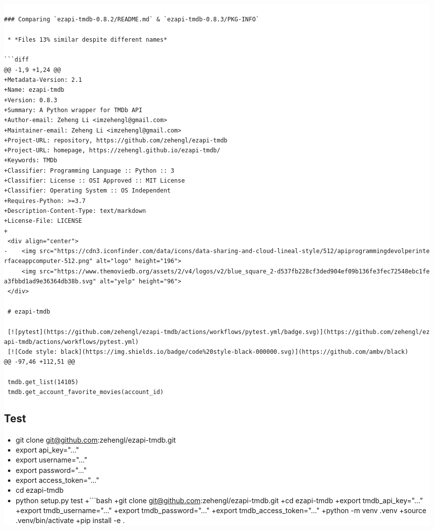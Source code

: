  
 
 
 
```

### Comparing `ezapi-tmdb-0.8.2/README.md` & `ezapi-tmdb-0.8.3/PKG-INFO`

 * *Files 13% similar despite different names*

```diff
@@ -1,9 +1,24 @@
+Metadata-Version: 2.1
+Name: ezapi-tmdb
+Version: 0.8.3
+Summary: A Python wrapper for TMDb API
+Author-email: Zeheng Li <imzehengl@gmail.com>
+Maintainer-email: Zeheng Li <imzehengl@gmail.com>
+Project-URL: repository, https://github.com/zehengl/ezapi-tmdb
+Project-URL: homepage, https://zehengl.github.io/ezapi-tmdb/
+Keywords: TMDb
+Classifier: Programming Language :: Python :: 3
+Classifier: License :: OSI Approved :: MIT License
+Classifier: Operating System :: OS Independent
+Requires-Python: >=3.7
+Description-Content-Type: text/markdown
+License-File: LICENSE
+
 <div align="center">
-    <img src="https://cdn3.iconfinder.com/data/icons/data-sharing-and-cloud-lineal-style/512/apiprogrammingdevolperinterfaceappcomputer-512.png" alt="logo" height="196">
     <img src="https://www.themoviedb.org/assets/2/v4/logos/v2/blue_square_2-d537fb228cf3ded904ef09b136fe3fec72548ebc1fea3fbbd1ad9e36364db38b.svg" alt="yelp" height="96">
 </div>
 
 # ezapi-tmdb
 
 [![pytest](https://github.com/zehengl/ezapi-tmdb/actions/workflows/pytest.yml/badge.svg)](https://github.com/zehengl/ezapi-tmdb/actions/workflows/pytest.yml)
 [![Code style: black](https://img.shields.io/badge/code%20style-black-000000.svg)](https://github.com/ambv/black)
@@ -97,46 +112,51 @@
 
 tmdb.get_list(14105)
 tmdb.get_account_favorite_movies(account_id)
 ```
 
 ## Test
 
-    git clone git@github.com:zehengl/ezapi-tmdb.git
-    export api_key="..."
-    export username="..."
-    export password="..."
-    export access_token="..."
-    cd ezapi-tmdb
-    python setup.py test
+```bash
+git clone git@github.com:zehengl/ezapi-tmdb.git
+cd ezapi-tmdb
+export tmdb_api_key="..."
+export tmdb_username="..."
+export tmdb_password="..."
+export tmdb_access_token="..."
+python -m venv .venv
+source .venv/bin/activate
+pip install -e .